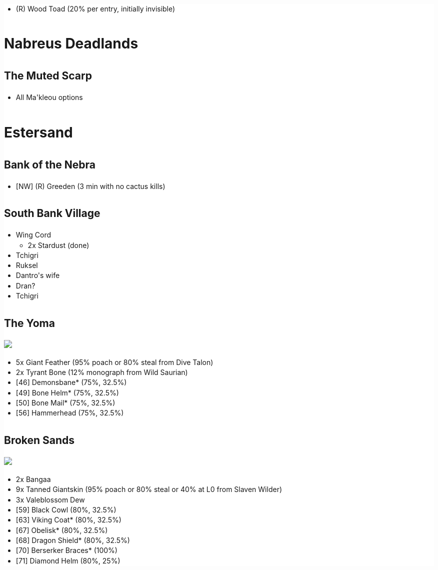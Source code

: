 - (R) Wood Toad (20% per entry, initially invisible)

 # Nabreus Deadlands

 ## The Muted Scarp

- All Ma'kleou options

 # Estersand

 ## Bank of the Nebra

- [NW] (R) Greeden (3 min with no cactus kills)

 ## South Bank Village

- Wing Cord
    - 2x Stardust (done)
- Tchigri
- Ruksel
- Dantro's wife
- Dran?
- Tchigri

 ## The Yoma

![](https://i.imgur.com/Oe3E0sM.png)

- 5x Giant Feather (95% poach or 80% steal from Dive Talon)
- 2x Tyrant Bone (12% monograph from Wild Saurian)
- [46] Demonsbane\* (75%, 32.5%)
- [49] Bone Helm\* (75%, 32.5%)
- [50] Bone Mail\* (75%, 32.5%)
- [56] Hammerhead (75%, 32.5%)

 ## Broken Sands

![](https://i.imgur.com/CsRHNu4.png)

- 2x Bangaa
- 9x Tanned Giantskin (95% poach or 80% steal or 40% at L0 from Slaven Wilder)
- 3x Valeblossom Dew
- [59] Black Cowl (80%, 32.5%)
- [63] Viking Coat\* (80%, 32.5%)
- [67] Obelisk\* (80%, 32.5%)
- [68] Dragon Shield\* (80%, 32.5%)
- [70] Berserker Braces\* (100%)
- [71] Diamond Helm (80%, 25%)
